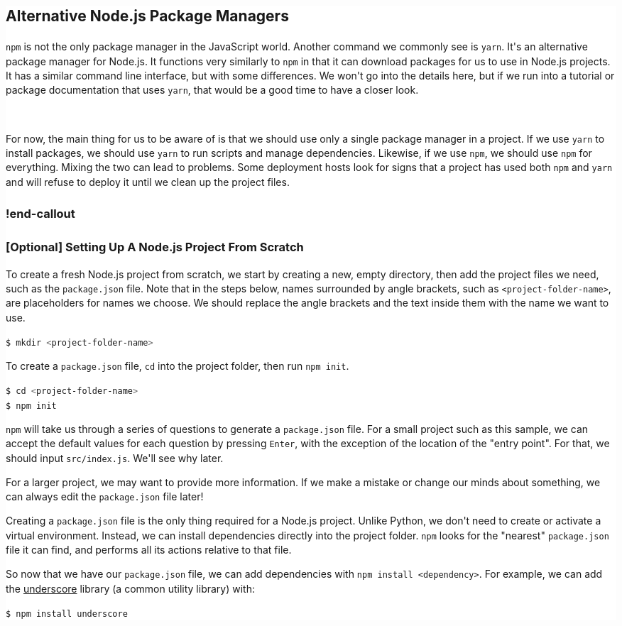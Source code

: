 ## Alternative Node.js Package Managers

`npm` is not the only package manager in the JavaScript world. Another command we commonly see is `yarn`. It's an alternative package manager for Node.js. It functions very similarly to `npm` in that it can download packages for us to use in Node.js projects. It has a similar command line interface, but with some differences. We won't go into the details here, but if we run into a tutorial or package documentation that uses `yarn`, that would be a good time to have a closer look.

<br />

For now, the main thing for us to be aware of is that we should use only a single package manager in a project. If we use `yarn` to install packages, we should use `yarn` to run scripts and manage dependencies. Likewise, if we use `npm`, we should use `npm` for everything. Mixing the two can lead to problems. Some deployment hosts look for signs that a project has used both `npm` and `yarn` and will refuse to deploy it until we clean up the project files.

### !end-callout

### [Optional] Setting Up A Node.js Project From Scratch

To create a fresh Node.js project from scratch, we start by creating a new, empty directory, then add the project files we need, such as the `package.json` file. Note that in the steps below, names surrounded by angle brackets, such as `<project-folder-name>`, are placeholders for names we choose. We should replace the angle brackets and the text inside them with the name we want to use.

```bash
$ mkdir <project-folder-name>
```

To create a `package.json` file, `cd` into the project folder, then run `npm init`.

```bash
$ cd <project-folder-name>
$ npm init
```

`npm` will take us through a series of questions to generate a `package.json` file. For a small project such as this sample, we can accept the default values for each question by pressing `Enter`, with the exception of the location of the "entry point". For that, we should input `src/index.js`. We'll see why later.

For a larger project, we may want to provide more information. If we make a mistake or change our minds about something, we can always edit the `package.json` file later!

Creating a `package.json` file is the only thing required for a Node.js project. Unlike Python, we don't need to create or activate a virtual environment. Instead, we can install dependencies directly into the project folder. `npm` looks for the "nearest" `package.json` file it can find, and performs all its actions relative to that file.

So now that we have our `package.json` file, we can add dependencies with `npm install <dependency>`. For example, we can add the [underscore](https://underscorejs.org/) library (a common utility library) with:

```bash
$ npm install underscore
```
